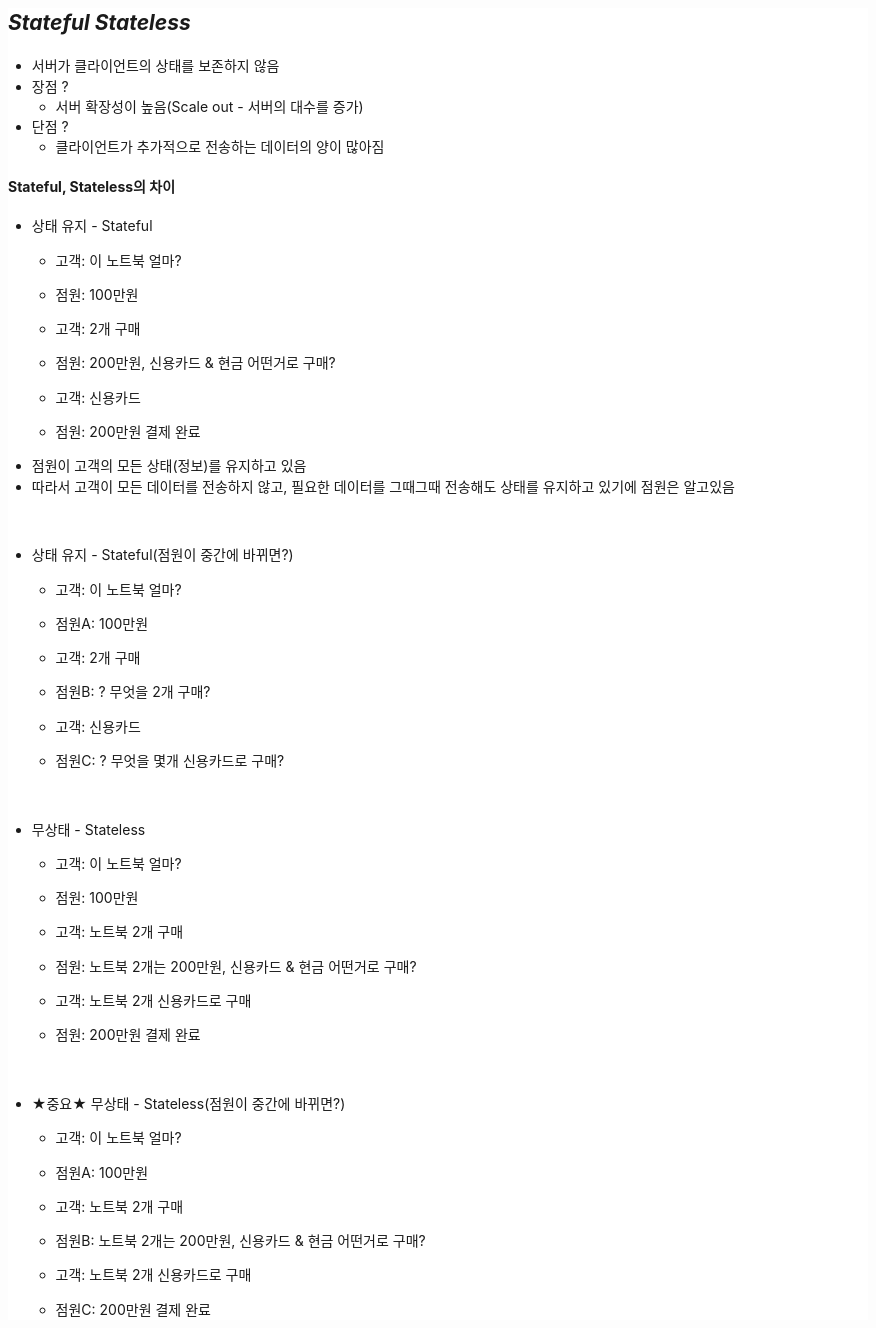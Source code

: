
## *Stateful Stateless*
  - 서버가 클라이언트의 상태를 보존하지 않음
  - 장점 ?
    - 서버 확장성이 높음(Scale out - 서버의 대수를 증가)
  - 단점 ?
    - 클라이언트가 추가적으로 전송하는 데이터의 양이 많아짐
    
#### Stateful, Stateless의 차이
  - 상태 유지 - Stateful
    - 고객: 이 노트북 얼마?
    - 점원: 100만원
    
    - 고객: 2개 구매
    - 점원: 200만원, 신용카드 & 현금 어떤거로 구매?
    
    - 고객: 신용카드
    - 점원: 200만원 결제 완료
  - 점원이 고객의 모든 상태(정보)를 유지하고 있음
  - 따라서 고객이 모든 데이터를 전송하지 않고, 필요한 데이터를 그때그때 전송해도 상태를 유지하고 있기에 점원은 알고있음  
  
  <br>
  
  - 상태 유지 - Stateful(점원이 중간에 바뀌면?)
    - 고객: 이 노트북 얼마?
    - 점원A: 100만원
    
    - 고객: 2개 구매
    - 점원B: ? 무엇을 2개 구매?
    
    - 고객: 신용카드
    - 점원C: ? 무엇을 몇개 신용카드로 구매?  
    
  <br>
  
  - 무상태 - Stateless
    - 고객: 이 노트북 얼마?
    - 점원: 100만원
    
    - 고객: 노트북 2개 구매
    - 점원: 노트북 2개는 200만원, 신용카드 & 현금 어떤거로 구매?
    
    - 고객: 노트북 2개 신용카드로 구매
    - 점원: 200만원 결제 완료

  <br>
  
  - ★중요★ 무상태 - Stateless(점원이 중간에 바뀌면?)
    - 고객: 이 노트북 얼마?
    - 점원A: 100만원
    
    - 고객: 노트북 2개 구매
    - 점원B: 노트북 2개는 200만원, 신용카드 & 현금 어떤거로 구매?
    
    - 고객: 노트북 2개 신용카드로 구매
    - 점원C: 200만원 결제 완료
    